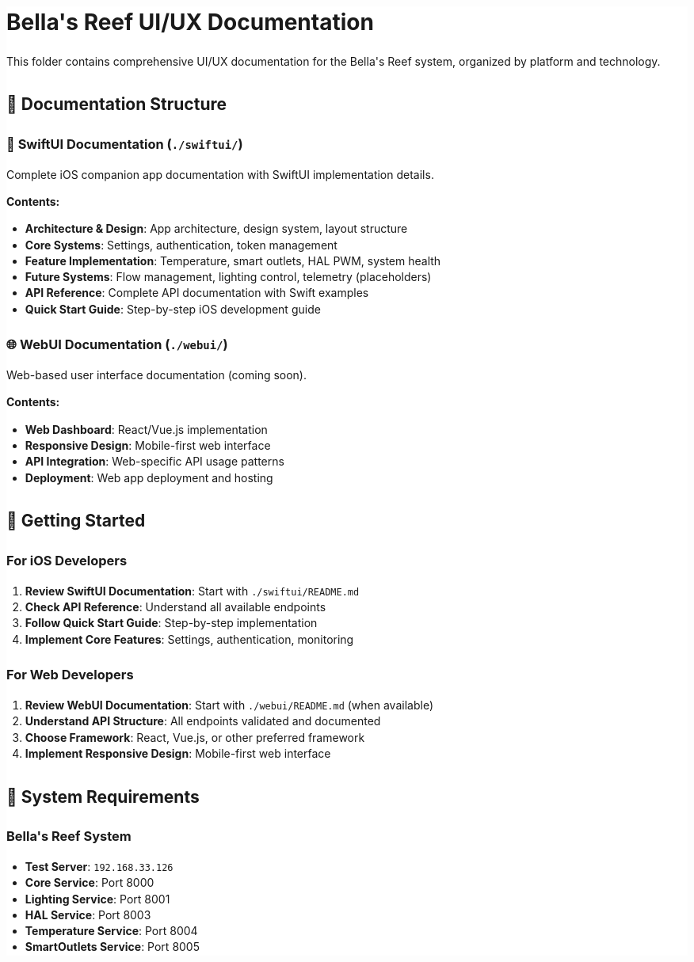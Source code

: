 # Bella's Reef UI/UX Documentation

This folder contains comprehensive UI/UX documentation for the Bella's Reef system, organized by platform and technology.

## 📁 Documentation Structure

### 🍎 **SwiftUI Documentation** (`./swiftui/`)
Complete iOS companion app documentation with SwiftUI implementation details.

**Contents:**
- **Architecture & Design**: App architecture, design system, layout structure
- **Core Systems**: Settings, authentication, token management
- **Feature Implementation**: Temperature, smart outlets, HAL PWM, system health
- **Future Systems**: Flow management, lighting control, telemetry (placeholders)
- **API Reference**: Complete API documentation with Swift examples
- **Quick Start Guide**: Step-by-step iOS development guide

### 🌐 **WebUI Documentation** (`./webui/`)
Web-based user interface documentation (coming soon).

**Contents:**
- **Web Dashboard**: React/Vue.js implementation
- **Responsive Design**: Mobile-first web interface
- **API Integration**: Web-specific API usage patterns
- **Deployment**: Web app deployment and hosting

## 🎯 **Getting Started**

### For iOS Developers
1. **Review SwiftUI Documentation**: Start with `./swiftui/README.md`
2. **Check API Reference**: Understand all available endpoints
3. **Follow Quick Start Guide**: Step-by-step implementation
4. **Implement Core Features**: Settings, authentication, monitoring

### For Web Developers
1. **Review WebUI Documentation**: Start with `./webui/README.md` (when available)
2. **Understand API Structure**: All endpoints validated and documented
3. **Choose Framework**: React, Vue.js, or other preferred framework
4. **Implement Responsive Design**: Mobile-first web interface

## 🔧 **System Requirements**

### Bella's Reef System
- **Test Server**: `192.168.33.126`
- **Core Service**: Port 8000
- **Lighting Service**: Port 8001
- **HAL Service**: Port 8003
- **Temperature Service**: Port 8004
- **SmartOutlets Service**: Port 8005
